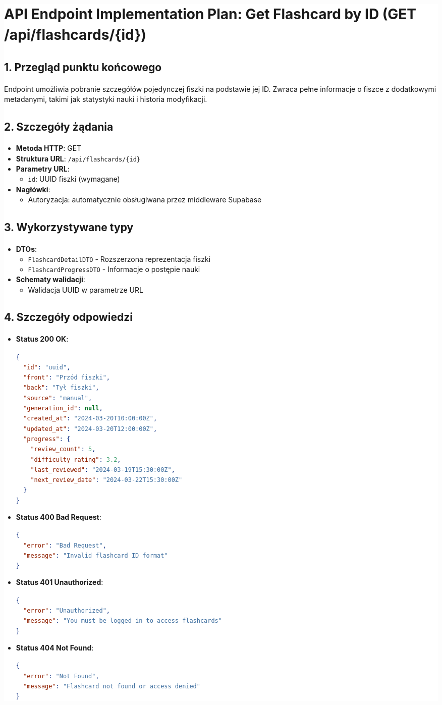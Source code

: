 # API Endpoint Implementation Plan: Get Flashcard by ID (GET /api/flashcards/{id})

## 1. Przegląd punktu końcowego
Endpoint umożliwia pobranie szczegółów pojedynczej fiszki na podstawie jej ID. Zwraca pełne informacje o fiszce z dodatkowymi metadanymi, takimi jak statystyki nauki i historia modyfikacji.

## 2. Szczegóły żądania
- **Metoda HTTP**: GET
- **Struktura URL**: `/api/flashcards/{id}`
- **Parametry URL**:
  - `id`: UUID fiszki (wymagane)
- **Nagłówki**:
  - Autoryzacja: automatycznie obsługiwana przez middleware Supabase

## 3. Wykorzystywane typy
- **DTOs**:
  - `FlashcardDetailDTO` - Rozszerzona reprezentacja fiszki
  - `FlashcardProgressDTO` - Informacje o postępie nauki
- **Schematy walidacji**:
  - Walidacja UUID w parametrze URL

## 4. Szczegóły odpowiedzi
- **Status 200 OK**:
  ```json
  {
    "id": "uuid",
    "front": "Przód fiszki",
    "back": "Tył fiszki",
    "source": "manual",
    "generation_id": null,
    "created_at": "2024-03-20T10:00:00Z",
    "updated_at": "2024-03-20T12:00:00Z",
    "progress": {
      "review_count": 5,
      "difficulty_rating": 3.2,
      "last_reviewed": "2024-03-19T15:30:00Z",
      "next_review_date": "2024-03-22T15:30:00Z"
    }
  }
  ```
- **Status 400 Bad Request**:
  ```json
  {
    "error": "Bad Request",
    "message": "Invalid flashcard ID format"
  }
  ```
- **Status 401 Unauthorized**:
  ```json
  {
    "error": "Unauthorized",
    "message": "You must be logged in to access flashcards"
  }
  ```
- **Status 404 Not Found**:
  ```json
  {
    "error": "Not Found",
    "message": "Flashcard not found or access denied"
  }
  ```